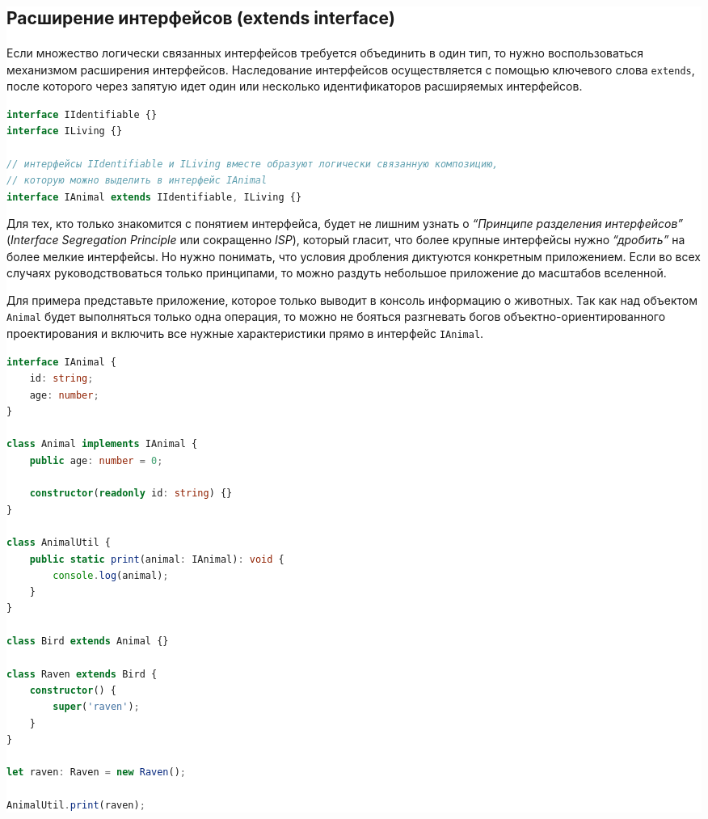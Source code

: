 ## Расширение интерфейсов (extends interface)

Если множество логически связанных интерфейсов требуется объединить в один тип, то нужно воспользоваться механизмом расширения интерфейсов. Наследование интерфейсов осуществляется с помощью ключевого слова `extends`, после которого через запятую идет один или несколько идентификаторов расширяемых интерфейсов.

`````ts
interface IIdentifiable {}
interface ILiving {}

// интерфейсы IIdentifiable и ILiving вместе образуют логически связанную композицию, 
// которую можно выделить в интерфейс IAnimal
interface IAnimal extends IIdentifiable, ILiving {}
`````

Для тех, кто только знакомится с понятием интерфейса, будет не лишним узнать о _“Принципе разделения интерфейсов”_ (_Interface Segregation Principle_ или сокращенно _ISP_), который гласит, что более крупные интерфейсы нужно _“дробить”_ на более мелкие интерфейсы. Но нужно понимать, что условия дробления диктуются конкретным приложением. Если во всех случаях руководствоваться только принципами, то можно раздуть небольшое приложение до масштабов вселенной.

Для примера представьте приложение, которое только выводит в консоль информацию о животных. Так как над объектом `Animal` будет выполняться только одна операция, то можно не бояться разгневать богов объектно-ориентированного проектирования и включить все нужные характеристики прямо в интерфейс `IAnimal`.

`````ts
interface IAnimal {
    id: string;
    age: number;
}

class Animal implements IAnimal {
    public age: number = 0;
    
    constructor(readonly id: string) {}
}

class AnimalUtil {
    public static print(animal: IAnimal): void {
        console.log(animal);
    }
}

class Bird extends Animal {}

class Raven extends Bird {
    constructor() {
        super('raven');
    }
}

let raven: Raven = new Raven();

AnimalUtil.print(raven);
`````
